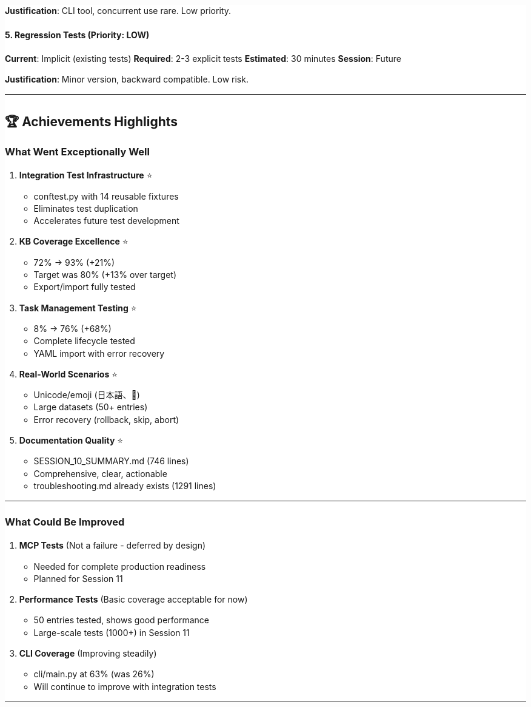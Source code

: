 **Justification**: CLI tool, concurrent use rare. Low priority.

#### 5. Regression Tests (Priority: LOW)
**Current**: Implicit (existing tests)
**Required**: 2-3 explicit tests
**Estimated**: 30 minutes
**Session**: Future

**Justification**: Minor version, backward compatible. Low risk.

---

## 🏆 Achievements Highlights

### What Went Exceptionally Well

1. **Integration Test Infrastructure** ⭐
   - conftest.py with 14 reusable fixtures
   - Eliminates test duplication
   - Accelerates future test development

2. **KB Coverage Excellence** ⭐
   - 72% → 93% (+21%)
   - Target was 80% (+13% over target)
   - Export/import fully tested

3. **Task Management Testing** ⭐
   - 8% → 76% (+68%)
   - Complete lifecycle tested
   - YAML import with error recovery

4. **Real-World Scenarios** ⭐
   - Unicode/emoji (日本語、🚀)
   - Large datasets (50+ entries)
   - Error recovery (rollback, skip, abort)

5. **Documentation Quality** ⭐
   - SESSION_10_SUMMARY.md (746 lines)
   - Comprehensive, clear, actionable
   - troubleshooting.md already exists (1291 lines)

---

### What Could Be Improved

1. **MCP Tests** (Not a failure - deferred by design)
   - Needed for complete production readiness
   - Planned for Session 11

2. **Performance Tests** (Basic coverage acceptable for now)
   - 50 entries tested, shows good performance
   - Large-scale tests (1000+) in Session 11

3. **CLI Coverage** (Improving steadily)
   - cli/main.py at 63% (was 26%)
   - Will continue to improve with integration tests

---